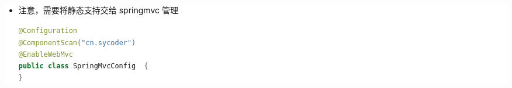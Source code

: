   ```java
  ```

- 注意，需要将静态支持交给 springmvc 管理

  ```java
  @Configuration
  @ComponentScan("cn.sycoder")
  @EnableWebMvc
  public class SpringMvcConfig  {
  }
  ```

  